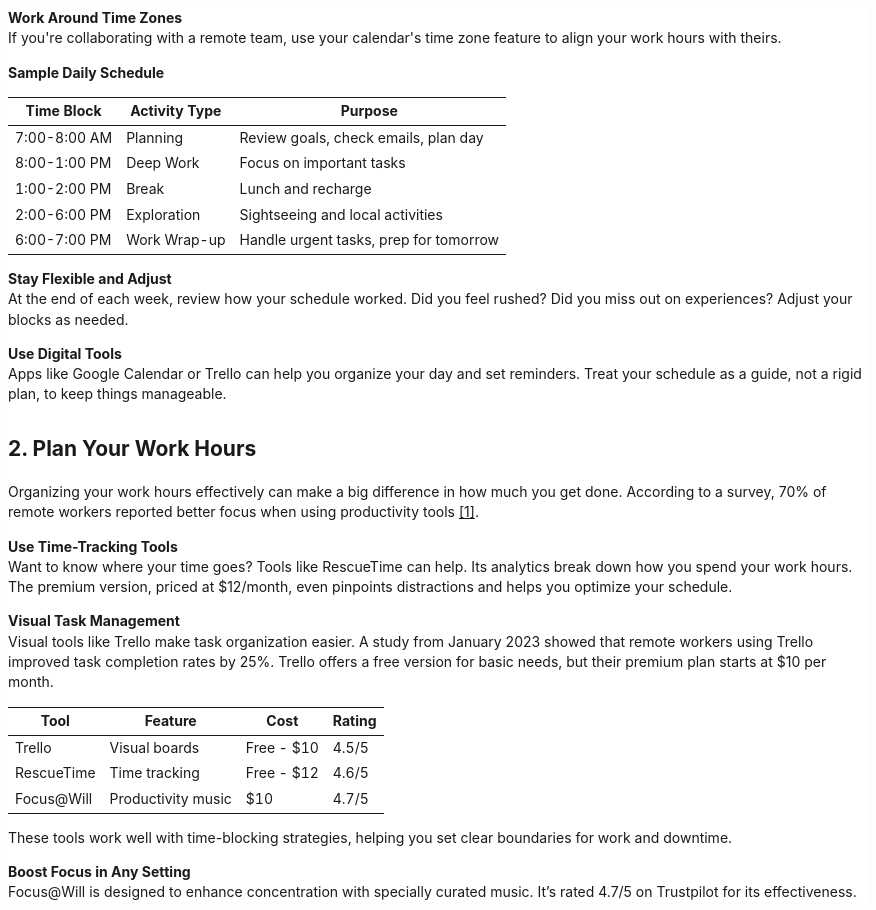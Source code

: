 **Work Around Time Zones**  
If you're collaborating with a remote team, use your calendar's time zone feature to align your work hours with theirs.

**Sample Daily Schedule**

| Time Block | Activity Type | Purpose |
| --- | --- | --- |
| 7:00-8:00 AM | Planning | Review goals, check emails, plan day |
| 8:00-1:00 PM | Deep Work | Focus on important tasks |
| 1:00-2:00 PM | Break | Lunch and recharge |
| 2:00-6:00 PM | Exploration | Sightseeing and local activities |
| 6:00-7:00 PM | Work Wrap-up | Handle urgent tasks, prep for tomorrow |

**Stay Flexible and Adjust**  
At the end of each week, review how your schedule worked. Did you feel rushed? Did you miss out on experiences? Adjust your blocks as needed.

**Use Digital Tools**  
Apps like Google Calendar or Trello can help you organize your day and set reminders. Treat your schedule as a guide, not a rigid plan, to keep things manageable.

## 2\. Plan Your Work Hours

Organizing your work hours effectively can make a big difference in how much you get done. According to a survey, 70% of remote workers reported better focus when using productivity tools [\[1\]](https://www.nomadgossip.com/).

**Use Time-Tracking Tools**  
Want to know where your time goes? Tools like RescueTime can help. Its analytics break down how you spend your work hours. The premium version, priced at $12/month, even pinpoints distractions and helps you optimize your schedule.

**Visual Task Management**  
Visual tools like Trello make task organization easier. A study from January 2023 showed that remote workers using Trello improved task completion rates by 25%. Trello offers a free version for basic needs, but their premium plan starts at $10 per month.

| Tool | Feature | Cost | Rating |
| --- | --- | --- | --- |
| Trello | Visual boards | Free - $10 | 4.5/5 |
| RescueTime | Time tracking | Free - $12 | 4.6/5 |
| Focus@Will | Productivity music | $10 | 4.7/5 |

These tools work well with time-blocking strategies, helping you set clear boundaries for work and downtime.

**Boost Focus in Any Setting**  
Focus@Will is designed to enhance concentration with specially curated music. It’s rated 4.7/5 on Trustpilot for its effectiveness.
